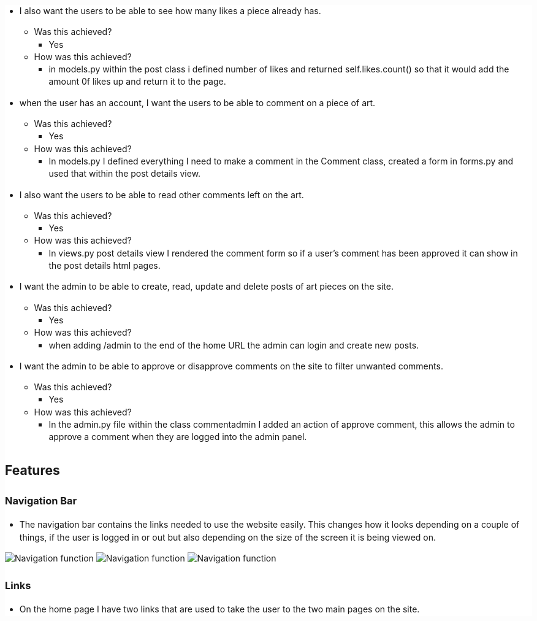 - I also want the users to be able to see how many likes a piece already has.
    - Was this achieved?
        - Yes
    - How was this achieved?
        - in models.py within the post class i defined number of likes and returned self.likes.count() so that it would add the amount 0f likes up and return it to the page.

- when the user has an account, I want the users to be able to comment on a piece of art.
    - Was this achieved?
        - Yes
    - How was this achieved?
        - In models.py I defined everything I need to make a comment in the Comment class, created a form in forms.py and used that within the post details view.

- I also want the users to be able to read other comments left on the art.
    - Was this achieved?
        - Yes
    - How was this achieved?
        - In views.py post details view I rendered the comment form so if a user’s comment has been approved it can show in the post details html pages.

- I want the admin to be able to create, read, update and delete posts of art pieces on the site.
    - Was this achieved?
        - Yes
    - How was this achieved?
        - when adding /admin to the end of the home URL the admin can login and create new posts.

- I want the admin to be able to approve or disapprove comments on the site to filter unwanted comments.
    - Was this achieved?
        - Yes
    - How was this achieved?
        - In the admin.py file within the class commentadmin I added an action of approve comment, this allows the admin to approve a comment when they are logged into the admin panel.

## Features

### Navigation Bar

- The navigation bar contains the links needed to use the website easily. This changes how it looks depending on a couple of things, if the user is logged in or out but also depending on the size of the screen it is being viewed on.
<img src="images/nav-f.png" alt="Navigation function">
<img src="images/drop.png" alt="Navigation function">
<img src="images/dropin.png" alt="Navigation function">

### Links

- On the home page I have two links that are used to take the user to the two main pages on the site.
